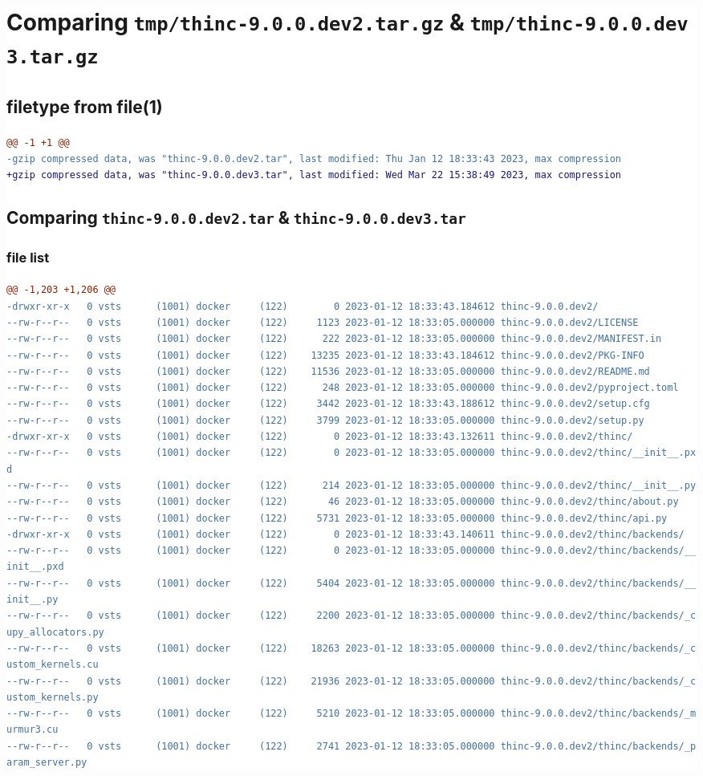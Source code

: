 # Comparing `tmp/thinc-9.0.0.dev2.tar.gz` & `tmp/thinc-9.0.0.dev3.tar.gz`

## filetype from file(1)

```diff
@@ -1 +1 @@
-gzip compressed data, was "thinc-9.0.0.dev2.tar", last modified: Thu Jan 12 18:33:43 2023, max compression
+gzip compressed data, was "thinc-9.0.0.dev3.tar", last modified: Wed Mar 22 15:38:49 2023, max compression
```

## Comparing `thinc-9.0.0.dev2.tar` & `thinc-9.0.0.dev3.tar`

### file list

```diff
@@ -1,203 +1,206 @@
-drwxr-xr-x   0 vsts      (1001) docker     (122)        0 2023-01-12 18:33:43.184612 thinc-9.0.0.dev2/
--rw-r--r--   0 vsts      (1001) docker     (122)     1123 2023-01-12 18:33:05.000000 thinc-9.0.0.dev2/LICENSE
--rw-r--r--   0 vsts      (1001) docker     (122)      222 2023-01-12 18:33:05.000000 thinc-9.0.0.dev2/MANIFEST.in
--rw-r--r--   0 vsts      (1001) docker     (122)    13235 2023-01-12 18:33:43.184612 thinc-9.0.0.dev2/PKG-INFO
--rw-r--r--   0 vsts      (1001) docker     (122)    11536 2023-01-12 18:33:05.000000 thinc-9.0.0.dev2/README.md
--rw-r--r--   0 vsts      (1001) docker     (122)      248 2023-01-12 18:33:05.000000 thinc-9.0.0.dev2/pyproject.toml
--rw-r--r--   0 vsts      (1001) docker     (122)     3442 2023-01-12 18:33:43.188612 thinc-9.0.0.dev2/setup.cfg
--rw-r--r--   0 vsts      (1001) docker     (122)     3799 2023-01-12 18:33:05.000000 thinc-9.0.0.dev2/setup.py
-drwxr-xr-x   0 vsts      (1001) docker     (122)        0 2023-01-12 18:33:43.132611 thinc-9.0.0.dev2/thinc/
--rw-r--r--   0 vsts      (1001) docker     (122)        0 2023-01-12 18:33:05.000000 thinc-9.0.0.dev2/thinc/__init__.pxd
--rw-r--r--   0 vsts      (1001) docker     (122)      214 2023-01-12 18:33:05.000000 thinc-9.0.0.dev2/thinc/__init__.py
--rw-r--r--   0 vsts      (1001) docker     (122)       46 2023-01-12 18:33:05.000000 thinc-9.0.0.dev2/thinc/about.py
--rw-r--r--   0 vsts      (1001) docker     (122)     5731 2023-01-12 18:33:05.000000 thinc-9.0.0.dev2/thinc/api.py
-drwxr-xr-x   0 vsts      (1001) docker     (122)        0 2023-01-12 18:33:43.140611 thinc-9.0.0.dev2/thinc/backends/
--rw-r--r--   0 vsts      (1001) docker     (122)        0 2023-01-12 18:33:05.000000 thinc-9.0.0.dev2/thinc/backends/__init__.pxd
--rw-r--r--   0 vsts      (1001) docker     (122)     5404 2023-01-12 18:33:05.000000 thinc-9.0.0.dev2/thinc/backends/__init__.py
--rw-r--r--   0 vsts      (1001) docker     (122)     2200 2023-01-12 18:33:05.000000 thinc-9.0.0.dev2/thinc/backends/_cupy_allocators.py
--rw-r--r--   0 vsts      (1001) docker     (122)    18263 2023-01-12 18:33:05.000000 thinc-9.0.0.dev2/thinc/backends/_custom_kernels.cu
--rw-r--r--   0 vsts      (1001) docker     (122)    21936 2023-01-12 18:33:05.000000 thinc-9.0.0.dev2/thinc/backends/_custom_kernels.py
--rw-r--r--   0 vsts      (1001) docker     (122)     5210 2023-01-12 18:33:05.000000 thinc-9.0.0.dev2/thinc/backends/_murmur3.cu
--rw-r--r--   0 vsts      (1001) docker     (122)     2741 2023-01-12 18:33:05.000000 thinc-9.0.0.dev2/thinc/backends/_param_server.py
```